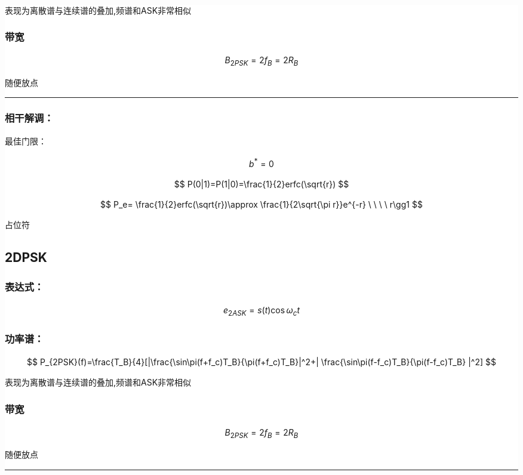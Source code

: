 表现为离散谱与连续谱的叠加,频谱和ASK非常相似

### 带宽

$$
B_{2PSK}=2f_B=2R_B
$$

随便放点

---

### 相干解调：

最佳门限：

$$
b^*=0
$$

$$
P(0|1)=P(1|0)=\frac{1}{2}erfc(\sqrt{r})
$$

$$
P_e= \frac{1}{2}erfc(\sqrt{r})\approx \frac{1}{2\sqrt{\pi r}}e^{-r} \ \ \ \ r\gg1
$$

占位符

## 2DPSK

### 表达式：

$$
e_{2ASK}=s(t)\cos\omega_ct
$$

### 功率谱：

$$
P_{2PSK}(f)=\frac{T_B}{4}[|\frac{\sin\pi(f+f_c)T_B}{\pi(f+f_c)T_B}|^2+| \frac{\sin\pi(f-f_c)T_B}{\pi(f-f_c)T_B} |^2]
$$

表现为离散谱与连续谱的叠加,频谱和ASK非常相似

### 带宽

$$
B_{2PSK}=2f_B=2R_B
$$

随便放点

---